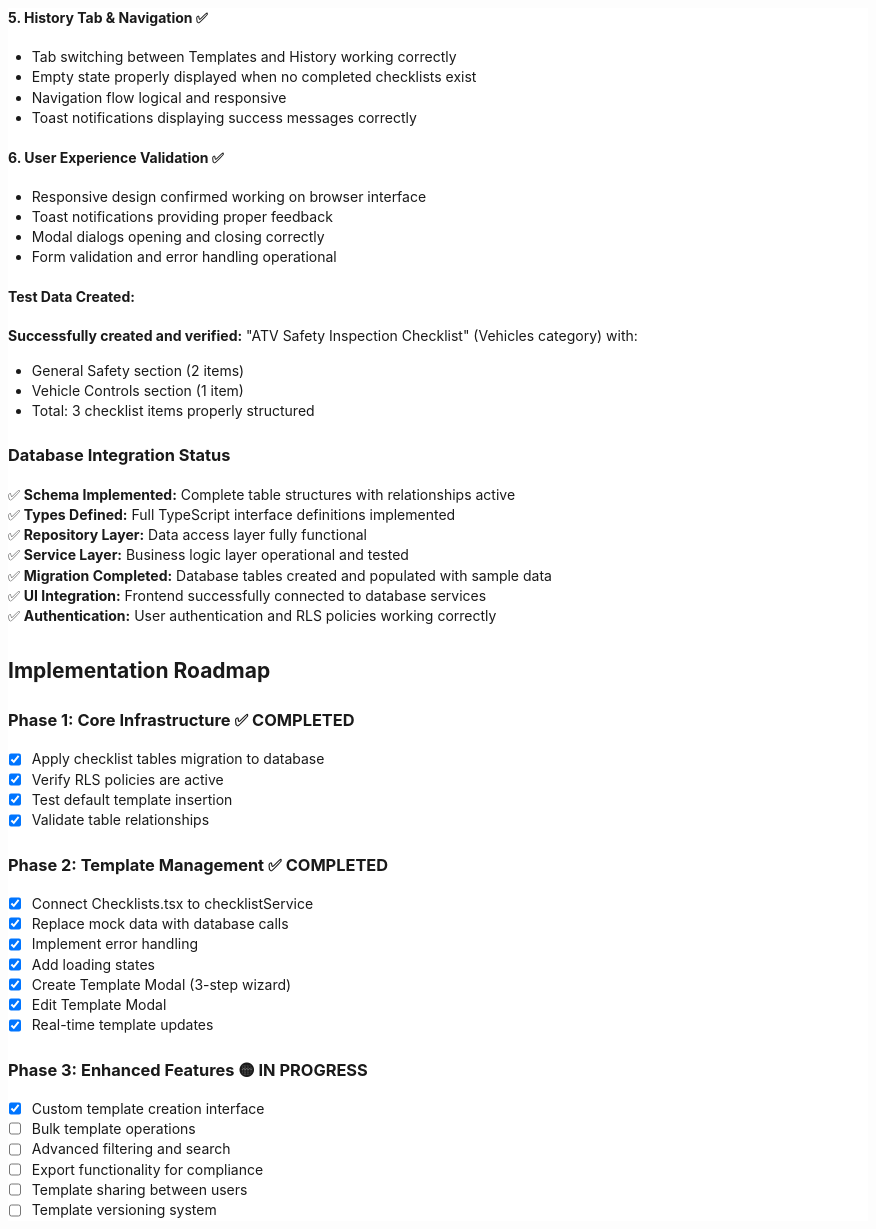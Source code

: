 #### **5. History Tab & Navigation ✅**
   - Tab switching between Templates and History working correctly
   - Empty state properly displayed when no completed checklists exist
   - Navigation flow logical and responsive
   - Toast notifications displaying success messages correctly

#### **6. User Experience Validation ✅**
   - Responsive design confirmed working on browser interface
   - Toast notifications providing proper feedback
   - Modal dialogs opening and closing correctly
   - Form validation and error handling operational

#### **Test Data Created:**
**Successfully created and verified:** "ATV Safety Inspection Checklist" (Vehicles category) with:
- General Safety section (2 items)
- Vehicle Controls section (1 item)
- Total: 3 checklist items properly structured

### **Database Integration Status**

✅ **Schema Implemented:** Complete table structures with relationships active  
✅ **Types Defined:** Full TypeScript interface definitions implemented  
✅ **Repository Layer:** Data access layer fully functional  
✅ **Service Layer:** Business logic layer operational and tested  
✅ **Migration Completed:** Database tables created and populated with sample data  
✅ **UI Integration:** Frontend successfully connected to database services  
✅ **Authentication:** User authentication and RLS policies working correctly

## Implementation Roadmap

### **Phase 1: Core Infrastructure** ✅ **COMPLETED**
- [x] Apply checklist tables migration to database
- [x] Verify RLS policies are active
- [x] Test default template insertion
- [x] Validate table relationships

### **Phase 2: Template Management** ✅ **COMPLETED**
- [x] Connect Checklists.tsx to checklistService
- [x] Replace mock data with database calls
- [x] Implement error handling
- [x] Add loading states
- [x] Create Template Modal (3-step wizard)
- [x] Edit Template Modal
- [x] Real-time template updates

### **Phase 3: Enhanced Features** 🟡 **IN PROGRESS**
- [x] Custom template creation interface
- [ ] Bulk template operations
- [ ] Advanced filtering and search
- [ ] Export functionality for compliance
- [ ] Template sharing between users
- [ ] Template versioning system

